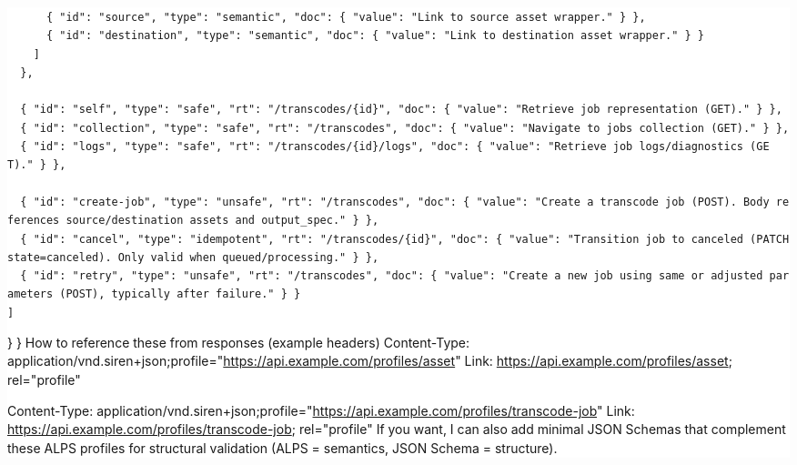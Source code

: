           { "id": "source", "type": "semantic", "doc": { "value": "Link to source asset wrapper." } },
          { "id": "destination", "type": "semantic", "doc": { "value": "Link to destination asset wrapper." } }
        ]
      },

      { "id": "self", "type": "safe", "rt": "/transcodes/{id}", "doc": { "value": "Retrieve job representation (GET)." } },
      { "id": "collection", "type": "safe", "rt": "/transcodes", "doc": { "value": "Navigate to jobs collection (GET)." } },
      { "id": "logs", "type": "safe", "rt": "/transcodes/{id}/logs", "doc": { "value": "Retrieve job logs/diagnostics (GET)." } },

      { "id": "create-job", "type": "unsafe", "rt": "/transcodes", "doc": { "value": "Create a transcode job (POST). Body references source/destination assets and output_spec." } },
      { "id": "cancel", "type": "idempotent", "rt": "/transcodes/{id}", "doc": { "value": "Transition job to canceled (PATCH state=canceled). Only valid when queued/processing." } },
      { "id": "retry", "type": "unsafe", "rt": "/transcodes", "doc": { "value": "Create a new job using same or adjusted parameters (POST), typically after failure." } }
    ]
  }
}
How to reference these from responses (example headers)
Content-Type: application/vnd.siren+json;profile="https://api.example.com/profiles/asset"
Link: <https://api.example.com/profiles/asset>; rel="profile"

Content-Type: application/vnd.siren+json;profile="https://api.example.com/profiles/transcode-job"
Link: <https://api.example.com/profiles/transcode-job>; rel="profile"
If you want, I can also add minimal JSON Schemas that complement these ALPS profiles for structural validation (ALPS = semantics, JSON Schema = structure).


